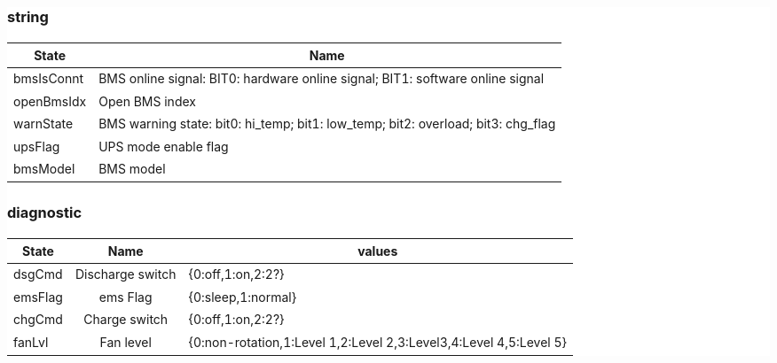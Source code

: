 
### string

| State  |  Name |
|----------|------|
|bmsIsConnt| BMS online signal: BIT0: hardware online signal; BIT1: software online signal |
|openBmsIdx| Open BMS index |
|warnState| BMS warning state: bit0: hi_temp; bit1: low_temp; bit2: overload; bit3: chg_flag |
|upsFlag| UPS mode enable flag |
|bmsModel| BMS model |

### diagnostic

| State  |     Name |  values |
|----------|:-------------:|------|
|dsgCmd| Discharge switch | {0:off,1:on,2:2?} |
|emsFlag| ems Flag | {0:sleep,1:normal} |
|chgCmd| Charge switch | {0:off,1:on,2:2?} |
|fanLvl| Fan level | {0:non-rotation,1:Level 1,2:Level 2,3:Level3,4:Level 4,5:Level 5} |

